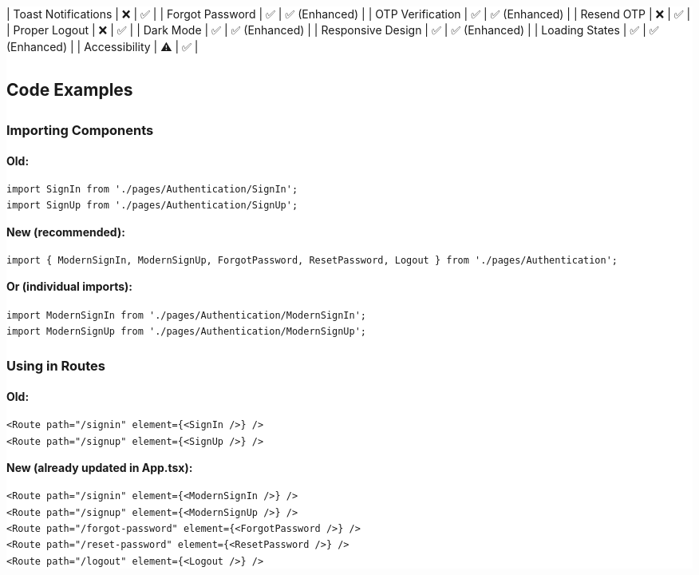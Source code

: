 | Toast Notifications | ❌ | ✅ |
| Forgot Password | ✅ | ✅ (Enhanced) |
| OTP Verification | ✅ | ✅ (Enhanced) |
| Resend OTP | ❌ | ✅ |
| Proper Logout | ❌ | ✅ |
| Dark Mode | ✅ | ✅ (Enhanced) |
| Responsive Design | ✅ | ✅ (Enhanced) |
| Loading States | ✅ | ✅ (Enhanced) |
| Accessibility | ⚠️ | ✅ |

## Code Examples

### Importing Components

**Old:**
```tsx
import SignIn from './pages/Authentication/SignIn';
import SignUp from './pages/Authentication/SignUp';
```

**New (recommended):**
```tsx
import { ModernSignIn, ModernSignUp, ForgotPassword, ResetPassword, Logout } from './pages/Authentication';
```

**Or (individual imports):**
```tsx
import ModernSignIn from './pages/Authentication/ModernSignIn';
import ModernSignUp from './pages/Authentication/ModernSignUp';
```

### Using in Routes

**Old:**
```tsx
<Route path="/signin" element={<SignIn />} />
<Route path="/signup" element={<SignUp />} />
```

**New (already updated in App.tsx):**
```tsx
<Route path="/signin" element={<ModernSignIn />} />
<Route path="/signup" element={<ModernSignUp />} />
<Route path="/forgot-password" element={<ForgotPassword />} />
<Route path="/reset-password" element={<ResetPassword />} />
<Route path="/logout" element={<Logout />} />
```
